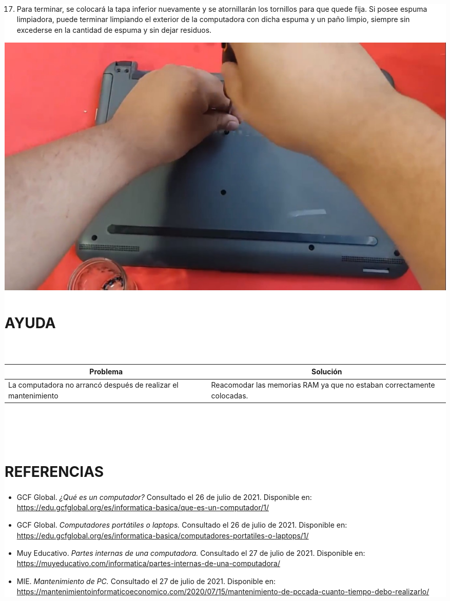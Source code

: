 17. Para terminar, se colocará la tapa inferior nuevamente y se atornillarán los tornillos para que quede fija. Si posee espuma limpiadora, puede terminar limpiando el exterior de la computadora con dicha espuma y un paño limpio, siempre sin excederse en la cantidad de espuma y sin dejar residuos.

![paso17](/imgsMd/paso17.jpg)

# **AYUDA** <br><br>

Problema   | Solución
------------- | -------------
La computadora no arrancó después de realizar el mantenimiento  | Reacomodar las memorias RAM ya que no estaban correctamente colocadas.


<br><br><br>

# **REFERENCIAS**
+ GCF Global. *¿Qué es un computador?* Consultado el 26 de julio de 2021. Disponible
en:
https://edu.gcfglobal.org/es/informatica-basica/que-es-un-computador/1/

+ GCF Global. *Computadores portátiles o laptops.* Consultado el 26 de julio de 2021.
Disponible en:
https://edu.gcfglobal.org/es/informatica-basica/computadores-portatiles-o-laptops/1/

+ Muy Educativo. *Partes internas de una computadora.* Consultado el 27 de julio de 2021. Disponible en:
https://muyeducativo.com/informatica/partes-internas-de-una-computadora/

+ MIE. *Mantenimiento de PC.* Consultado el 27 de julio de 2021. Disponible en:
https://mantenimientoinformaticoeconomico.com/2020/07/15/mantenimiento-de-pccada-cuanto-tiempo-debo-realizarlo/